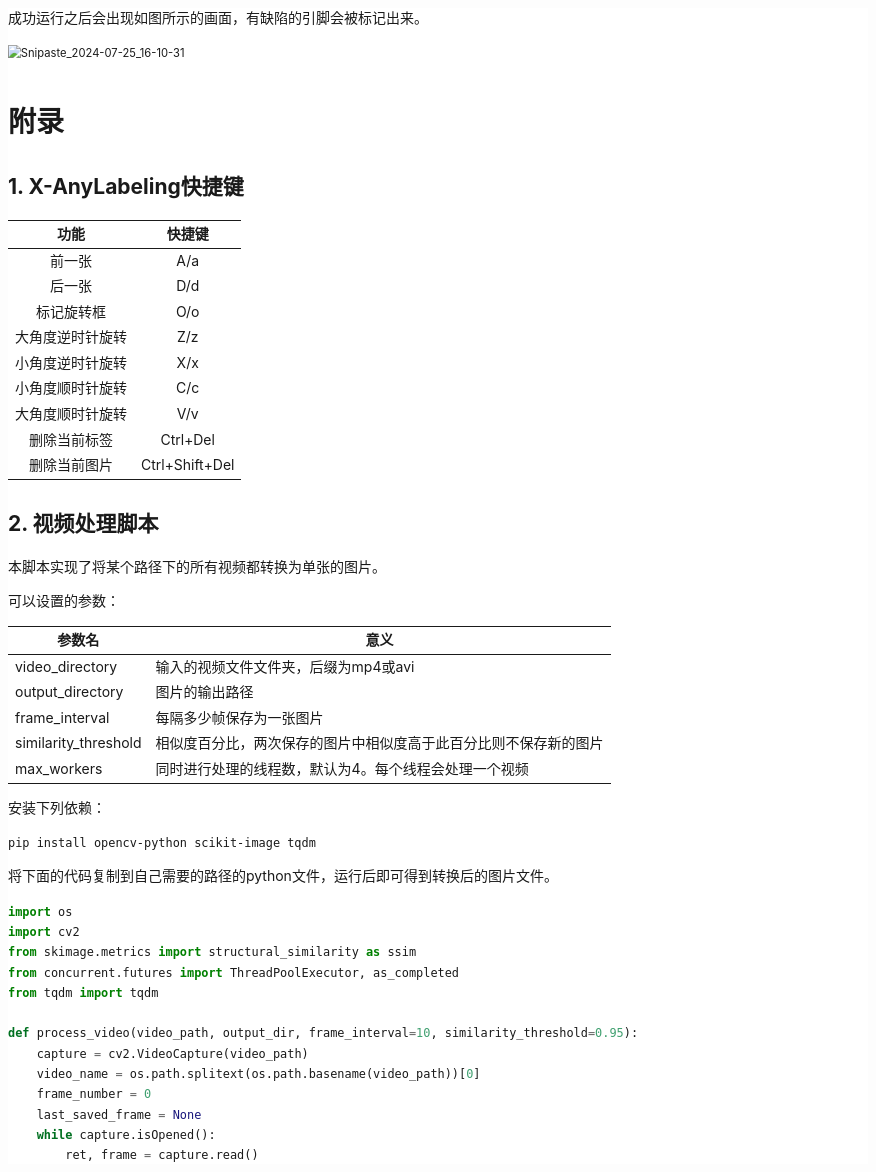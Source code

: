 成功运行之后会出现如图所示的画面，有缺陷的引脚会被标记出来。

<img src=".\img\Snipaste_2024-07-25_16-10-31.jpg" alt="Snipaste_2024-07-25_16-10-31" style="zoom:80%;" />

# 附录

## 1. X-AnyLabeling快捷键

|       功能       |     快捷键     |
| :--------------: | :------------: |
|      前一张      |      A/a       |
|      后一张      |      D/d       |
|    标记旋转框    |      O/o       |
| 大角度逆时针旋转 |      Z/z       |
| 小角度逆时针旋转 |      X/x       |
| 小角度顺时针旋转 |      C/c       |
| 大角度顺时针旋转 |      V/v       |
|   删除当前标签   |    Ctrl+Del    |
|   删除当前图片   | Ctrl+Shift+Del |

## 2. 视频处理脚本

本脚本实现了将某个路径下的所有视频都转换为单张的图片。

可以设置的参数：

| 参数名               | 意义                                                         |
| -------------------- | ------------------------------------------------------------ |
| video_directory      | 输入的视频文件文件夹，后缀为mp4或avi                         |
| output_directory     | 图片的输出路径                                               |
| frame_interval       | 每隔多少帧保存为一张图片                                     |
| similarity_threshold | 相似度百分比，两次保存的图片中相似度高于此百分比则不保存新的图片 |
| max_workers          | 同时进行处理的线程数，默认为4。每个线程会处理一个视频        |

安装下列依赖：

```sh
pip install opencv-python scikit-image tqdm
```

将下面的代码复制到自己需要的路径的python文件，运行后即可得到转换后的图片文件。

```python
import os
import cv2
from skimage.metrics import structural_similarity as ssim
from concurrent.futures import ThreadPoolExecutor, as_completed
from tqdm import tqdm

def process_video(video_path, output_dir, frame_interval=10, similarity_threshold=0.95):
    capture = cv2.VideoCapture(video_path)
    video_name = os.path.splitext(os.path.basename(video_path))[0]
    frame_number = 0
    last_saved_frame = None
    while capture.isOpened():
        ret, frame = capture.read()
```